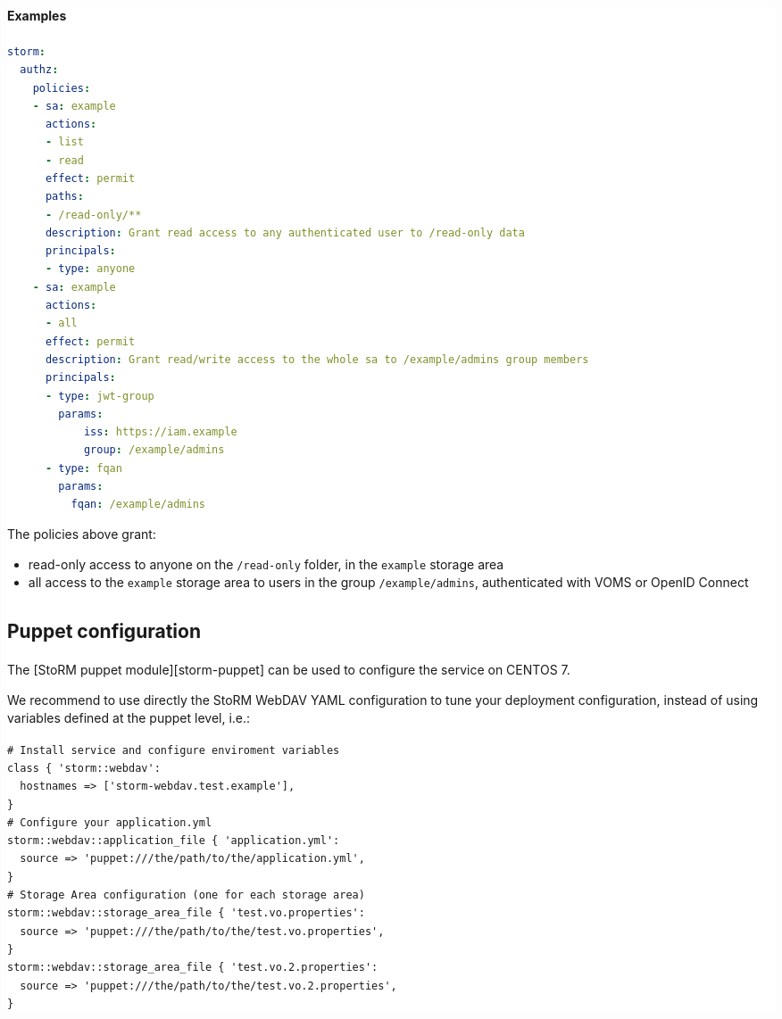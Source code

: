 
#### Examples

```yaml
storm:
  authz:
    policies:
    - sa: example
      actions:
      - list
      - read
      effect: permit
      paths:
      - /read-only/**
      description: Grant read access to any authenticated user to /read-only data
      principals:
      - type: anyone
    - sa: example
      actions:
      - all
      effect: permit
      description: Grant read/write access to the whole sa to /example/admins group members
      principals:
      - type: jwt-group
        params:
            iss: https://iam.example
            group: /example/admins
      - type: fqan
        params:
          fqan: /example/admins
```

The policies above grant:

-   read-only access to anyone on the `/read-only` folder, in the `example` storage area
-   all access to the `example` storage area to users in the group
    `/example/admins`, authenticated with VOMS or OpenID Connect

## Puppet configuration

The [StoRM puppet module][storm-puppet] can be used to configure the service on 
CENTOS 7.  

We recommend to use directly the StoRM WebDAV YAML configuration to tune your
deployment configuration, instead of using variables defined at the puppet
level, i.e.:

```puppet
# Install service and configure enviroment variables
class { 'storm::webdav':
  hostnames => ['storm-webdav.test.example'],
}
# Configure your application.yml
storm::webdav::application_file { 'application.yml':
  source => 'puppet:///the/path/to/the/application.yml',
}
# Storage Area configuration (one for each storage area)
storm::webdav::storage_area_file { 'test.vo.properties':
  source => 'puppet:///the/path/to/the/test.vo.properties',
}
storm::webdav::storage_area_file { 'test.vo.2.properties':
  source => 'puppet:///the/path/to/the/test.vo.2.properties',
}
```


[spring-oidc-support]: https://docs.spring.io/spring-boot/docs/2.1.12.RELEASE/reference/html/boot-features-security.html#boot-features-security-oauth2-client
[redis]: https://redis.io/
[spring-boot-reference]: https://docs.spring.io/spring-boot/docs/2.2.9.RELEASE/reference/htmlsingle/#data-properties